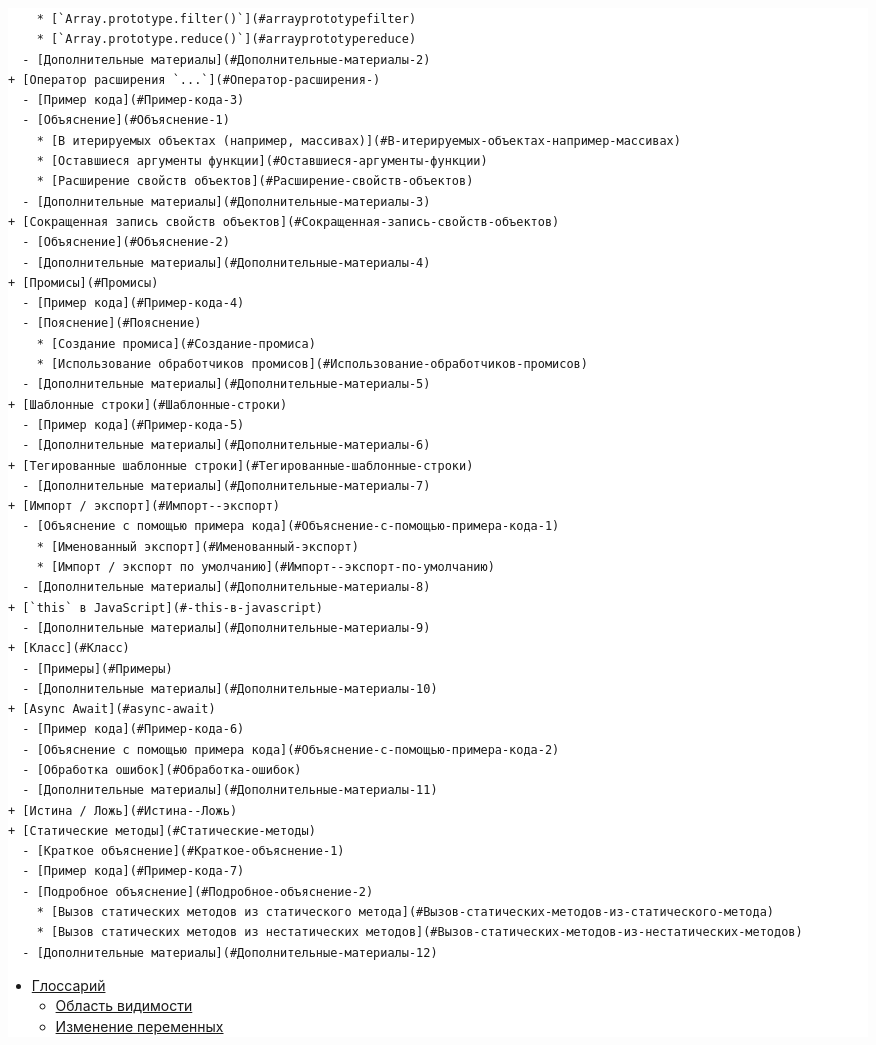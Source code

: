         * [`Array.prototype.filter()`](#arrayprototypefilter)
        * [`Array.prototype.reduce()`](#arrayprototypereduce)
      - [Дополнительные материалы](#Дополнительные-материалы-2)
    + [Оператор расширения `...`](#Оператор-расширения-)
      - [Пример кода](#Пример-кода-3)
      - [Объяснение](#Объяснение-1)
        * [В итерируемых объектах (например, массивах)](#В-итерируемых-объектах-например-массивах)
        * [Оставшиеся аргументы функции](#Оставшиеся-аргументы-функции)
        * [Расширение свойств объектов](#Расширение-свойств-объектов)
      - [Дополнительные материалы](#Дополнительные-материалы-3)
    + [Сокращенная запись свойств объектов](#Сокращенная-запись-свойств-объектов)
      - [Объяснение](#Объяснение-2)
      - [Дополнительные материалы](#Дополнительные-материалы-4)
    + [Промисы](#Промисы)
      - [Пример кода](#Пример-кода-4)
      - [Пояснение](#Пояснение)
        * [Создание промиса](#Создание-промиса)
        * [Использование обработчиков промисов](#Использование-обработчиков-промисов)
      - [Дополнительные материалы](#Дополнительные-материалы-5)
    + [Шаблонные строки](#Шаблонные-строки)
      - [Пример кода](#Пример-кода-5)
      - [Дополнительные материалы](#Дополнительные-материалы-6)
    + [Тегированные шаблонные строки](#Тегированные-шаблонные-строки)
      - [Дополнительные материалы](#Дополнительные-материалы-7)
    + [Импорт / экспорт](#Импорт--экспорт)
      - [Объяснение с помощью примера кода](#Объяснение-с-помощью-примера-кода-1)
        * [Именованный экспорт](#Именованный-экспорт)
        * [Импорт / экспорт по умолчанию](#Импорт--экспорт-по-умолчанию)
      - [Дополнительные материалы](#Дополнительные-материалы-8)
    + [`this` в JavaScript](#-this-в-javascript)
      - [Дополнительные материалы](#Дополнительные-материалы-9)
    + [Класс](#Класс)
      - [Примеры](#Примеры)
      - [Дополнительные материалы](#Дополнительные-материалы-10)
    + [Async Await](#async-await)
      - [Пример кода](#Пример-кода-6)
      - [Объяснение с помощью примера кода](#Объяснение-с-помощью-примера-кода-2)
      - [Обработка ошибок](#Обработка-ошибок)
      - [Дополнительные материалы](#Дополнительные-материалы-11)
    + [Истина / Ложь](#Истина--Ложь)
    + [Статические методы](#Статические-методы)
      - [Краткое объяснение](#Краткое-объяснение-1)
      - [Пример кода](#Пример-кода-7)
      - [Подробное объяснение](#Подробное-объяснение-2)
        * [Вызов статических методов из статического метода](#Вызов-статических-методов-из-статического-метода)
        * [Вызов статических методов из нестатических методов](#Вызов-статических-методов-из-нестатических-методов)
      - [Дополнительные материалы](#Дополнительные-материалы-12)
  * [Глоссарий](#Глоссарий)
    + [Область видимости](#-Область-видимости)
    + [Изменение переменных](#-Изменение-переменных)

